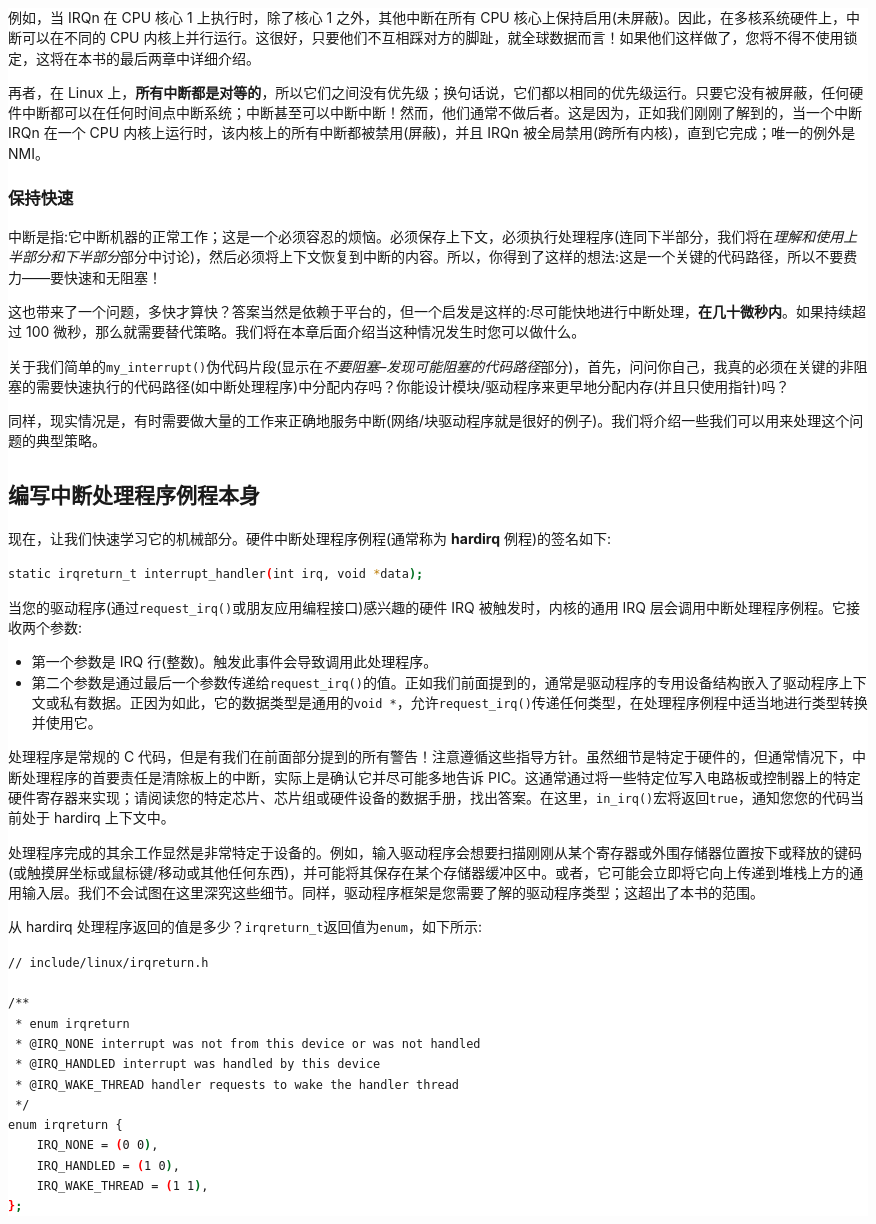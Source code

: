例如，当 IRQn 在 CPU 核心 1 上执行时，除了核心 1 之外，其他中断在所有 CPU 核心上保持启用(未屏蔽)。因此，在多核系统硬件上，中断可以在不同的 CPU 内核上并行运行。这很好，只要他们不互相踩对方的脚趾，就全球数据而言！如果他们这样做了，您将不得不使用锁定，这将在本书的最后两章中详细介绍。

再者，在 Linux 上，**所有中断都是对等的**，所以它们之间没有优先级；换句话说，它们都以相同的优先级运行。只要它没有被屏蔽，任何硬件中断都可以在任何时间点中断系统；中断甚至可以中断中断！然而，他们通常不做后者。这是因为，正如我们刚刚了解到的，当一个中断 IRQn 在一个 CPU 内核上运行时，该内核上的所有中断都被禁用(屏蔽)，并且 IRQn 被全局禁用(跨所有内核)，直到它完成；唯一的例外是 NMI。

### 保持快速

中断是指:它中断机器的正常工作；这是一个必须容忍的烦恼。必须保存上下文，必须执行处理程序(连同下半部分，我们将在*理解和使用上半部分和下半部分*部分中讨论)，然后必须将上下文恢复到中断的内容。所以，你得到了这样的想法:这是一个关键的代码路径，所以不要费力——要快速和无阻塞！

这也带来了一个问题，多快才算快？答案当然是依赖于平台的，但一个启发是这样的:尽可能快地进行中断处理，**在几十微秒内**。如果持续超过 100 微秒，那么就需要替代策略。我们将在本章后面介绍当这种情况发生时您可以做什么。

关于我们简单的`my_interrupt()`伪代码片段(显示在*不要阻塞–发现可能阻塞的代码路径*部分)，首先，问问你自己，我真的必须在关键的非阻塞的需要快速执行的代码路径(如中断处理程序)中分配内存吗？你能设计模块/驱动程序来更早地分配内存(并且只使用指针)吗？

同样，现实情况是，有时需要做大量的工作来正确地服务中断(网络/块驱动程序就是很好的例子)。我们将介绍一些我们可以用来处理这个问题的典型策略。

## 编写中断处理程序例程本身

现在，让我们快速学习它的机械部分。硬件中断处理程序例程(通常称为 **hardirq** 例程)的签名如下:

```sh
static irqreturn_t interrupt_handler(int irq, void *data);
```

当您的驱动程序(通过`request_irq()`或朋友应用编程接口)感兴趣的硬件 IRQ 被触发时，内核的通用 IRQ 层会调用中断处理程序例程。它接收两个参数:

*   第一个参数是 IRQ 行(整数)。触发此事件会导致调用此处理程序。
*   第二个参数是通过最后一个参数传递给`request_irq()`的值。正如我们前面提到的，通常是驱动程序的专用设备结构嵌入了驱动程序上下文或私有数据。正因为如此，它的数据类型是通用的`void *`，允许`request_irq()`传递任何类型，在处理程序例程中适当地进行类型转换并使用它。

处理程序是常规的 C 代码，但是有我们在前面部分提到的所有警告！注意遵循这些指导方针。虽然细节是特定于硬件的，但通常情况下，中断处理程序的首要责任是清除板上的中断，实际上是确认它并尽可能多地告诉 PIC。这通常通过将一些特定位写入电路板或控制器上的特定硬件寄存器来实现；请阅读您的特定芯片、芯片组或硬件设备的数据手册，找出答案。在这里，`in_irq()`宏将返回`true`，通知您您的代码当前处于 hardirq 上下文中。

处理程序完成的其余工作显然是非常特定于设备的。例如，输入驱动程序会想要扫描刚刚从某个寄存器或外围存储器位置按下或释放的键码(或触摸屏坐标或鼠标键/移动或其他任何东西)，并可能将其保存在某个存储器缓冲区中。或者，它可能会立即将它向上传递到堆栈上方的通用输入层。我们不会试图在这里深究这些细节。同样，驱动程序框架是您需要了解的驱动程序类型；这超出了本书的范围。

从 hardirq 处理程序返回的值是多少？`irqreturn_t`返回值为`enum`，如下所示:

```sh
// include/linux/irqreturn.h

/**
 * enum irqreturn
 * @IRQ_NONE interrupt was not from this device or was not handled
 * @IRQ_HANDLED interrupt was handled by this device
 * @IRQ_WAKE_THREAD handler requests to wake the handler thread
 */
enum irqreturn {
    IRQ_NONE = (0 0),
    IRQ_HANDLED = (1 0),
    IRQ_WAKE_THREAD = (1 1),
};

```
